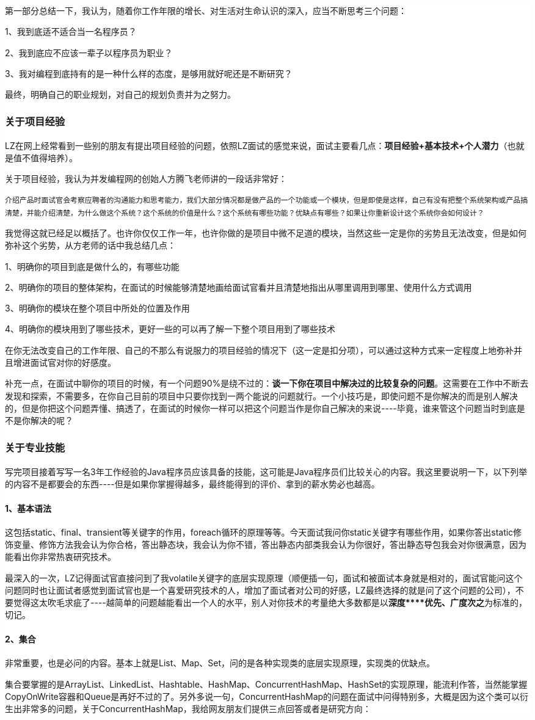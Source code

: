 第一部分总结一下，我认为，随着你工作年限的增长、对生活对生命认识的深入，应当不断思考三个问题：

1、我到底适不适合当一名程序员？

2、我到底应不应该一辈子以程序员为职业？

3、我对编程到底持有的是一种什么样的态度，是够用就好呢还是不断研究？

最终，明确自己的职业规划，对自己的规划负责并为之努力。

 

### **关于项目经验**

LZ在网上经常看到一些别的朋友有提出项目经验的问题，依照LZ面试的感觉来说，面试主要看几点：**项目经验+基本技术+个人潜力**（也就是值不值得培养）。

关于项目经验，我认为并发编程网的创始人方腾飞老师讲的一段话非常好：

```
介绍产品时面试官会考察应聘者的沟通能力和思考能力，我们大部分情况都是做产品的一个功能或一个模块，但是即使是这样，自己有没有把整个系统架构或产品搞清楚，并能介绍清楚，为什么做这个系统？这个系统的价值是什么？这个系统有哪些功能？优缺点有哪些？如果让你重新设计这个系统你会如何设计？
```

我觉得这就已经足以概括了。也许你仅仅工作一年，也许你做的是项目中微不足道的模块，当然这些一定是你的劣势且无法改变，但是如何弥补这个劣势，从方老师的话中我总结几点：

1、明确你的项目到底是做什么的，有哪些功能

2、明确你的项目的整体架构，在面试的时候能够清楚地画给面试官看并且清楚地指出从哪里调用到哪里、使用什么方式调用

3、明确你的模块在整个项目中所处的位置及作用

4、明确你的模块用到了哪些技术，更好一些的可以再了解一下整个项目用到了哪些技术

在你无法改变自己的工作年限、自己的不那么有说服力的项目经验的情况下（这一定是扣分项），可以通过这种方式来一定程度上地弥补并且增进面试官对你的好感度。

补充一点，在面试中聊你的项目的时候，有一个问题90%是绕不过的：**谈一下你在项目中解决过的比较复杂的问题**。这需要在工作中不断去发现和探索，不需要多，在你自己目前的项目中只要你找到一两个能说的问题就行。一个小技巧是，即使问题不是你解决的而是别人解决的，但是你把这个问题弄懂、搞透了，在面试的时候你一样可以把这个问题当作是你自己解决的来说----毕竟，谁来管这个问题当时到底是不是你解决的呢？

 

### **关于专业技能**

写完项目接着写写一名3年工作经验的Java程序员应该具备的技能，这可能是Java程序员们比较关心的内容。我这里要说明一下，以下列举的内容不是都要会的东西----但是如果你掌握得越多，最终能得到的评价、拿到的薪水势必也越高。

#### **1、基本语法**

这包括static、final、transient等关键字的作用，foreach循环的原理等等。今天面试我问你static关键字有哪些作用，如果你答出static修饰变量、修饰方法我会认为你合格，答出静态块，我会认为你不错，答出静态内部类我会认为你很好，答出静态导包我会对你很满意，因为能看出你非常热衷研究技术。

最深入的一次，LZ记得面试官直接问到了我volatile关键字的底层实现原理（顺便插一句，面试和被面试本身就是相对的，面试官能问这个问题同时也让面试者感觉到面试官也是一个喜爱研究技术的人，增加了面试者对公司的好感，LZ最终选择的就是问了这个问题的公司），不要觉得这太吹毛求疵了----越简单的问题越能看出一个人的水平，别人对你技术的考量绝大多数都是以**深度****优先、广度次之**为标准的，切记。

#### **2、集合**

非常重要，也是必问的内容。基本上就是List、Map、Set，问的是各种实现类的底层实现原理，实现类的优缺点。

集合要掌握的是ArrayList、LinkedList、Hashtable、HashMap、ConcurrentHashMap、HashSet的实现原理，能流利作答，当然能掌握CopyOnWrite容器和Queue是再好不过的了。另外多说一句，ConcurrentHashMap的问题在面试中问得特别多，大概是因为这个类可以衍生出非常多的问题，关于ConcurrentHashMap，我给网友朋友们提供三点回答或者是研究方向：
